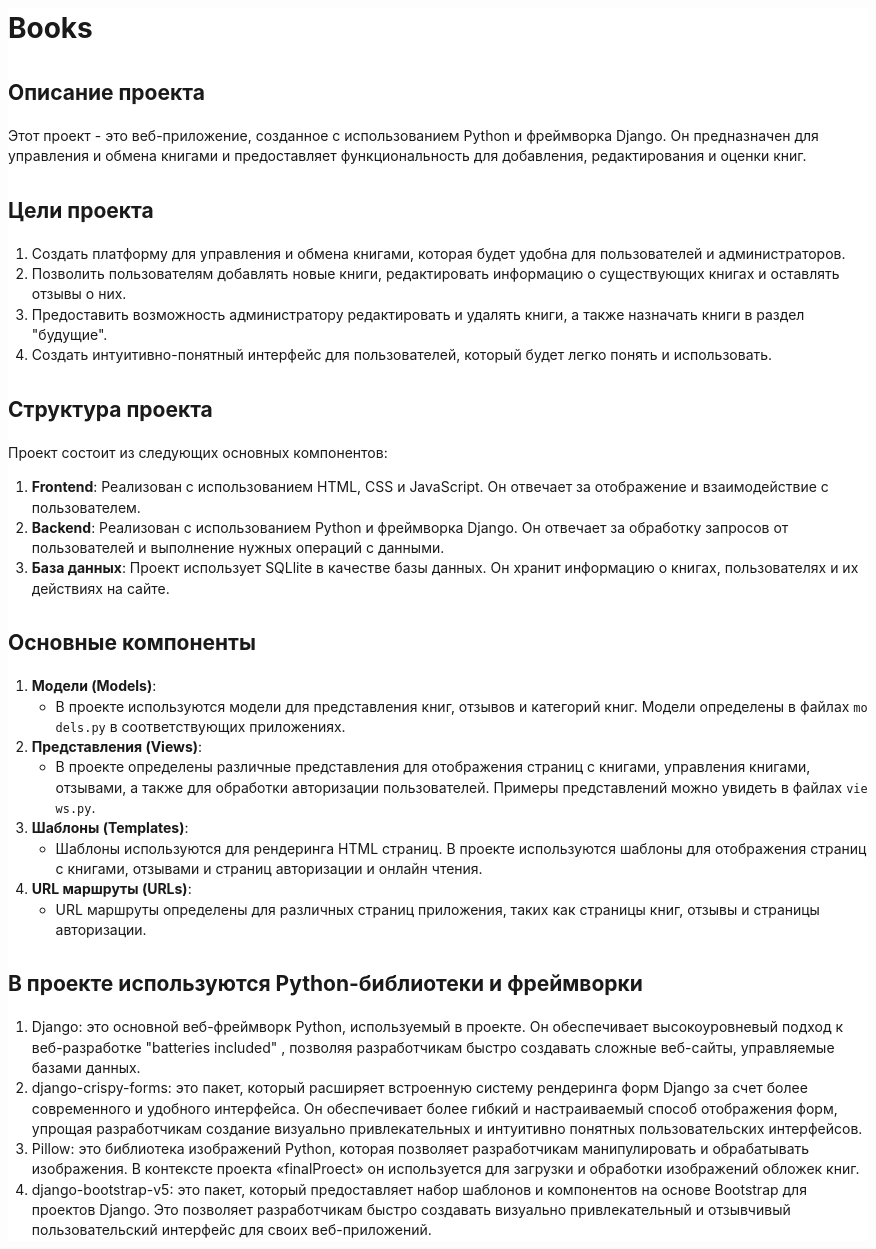 # Books 

## Описание проекта
Этот проект - это веб-приложение, созданное с использованием Python и фреймворка Django. Он предназначен для управления и обмена книгами и предоставляет функциональность для добавления, редактирования и оценки книг.

## Цели проекта

1. Создать платформу для управления и обмена книгами, которая будет удобна для пользователей и администраторов.
2. Позволить пользователям добавлять новые книги, редактировать информацию о существующих книгах и оставлять отзывы о них.
3. Предоставить возможность администратору редактировать и удалять книги, а также назначать книги в раздел "будущие".
4. Создать интуитивно-понятный интерфейс для пользователей, который будет легко понять и использовать.

## Структура проекта

Проект состоит из следующих основных компонентов:

1. **Frontend**: Реализован с использованием HTML, CSS и JavaScript. Он отвечает за отображение и взаимодействие с пользователем.
2. **Backend**: Реализован с использованием Python и фреймворка Django. Он отвечает за обработку запросов от пользователей и выполнение нужных операций с данными.
3. **База данных**: Проект использует SQLlite в качестве базы данных. Он хранит информацию о книгах, пользователях и их действиях на сайте.

## Основные компоненты

1. **Модели (Models)**:
   - В проекте используются модели для представления книг, отзывов и категорий книг. Модели определены в файлах `models.py` в соответствующих приложениях.
2. **Представления (Views)**:
   - В проекте определены различные представления для отображения страниц с книгами, управления книгами, отзывами, а также для обработки авторизации пользователей. Примеры представлений можно увидеть в файлах `views.py`.
3. **Шаблоны (Templates)**:
   - Шаблоны используются для рендеринга HTML страниц. В проекте используются шаблоны для отображения страниц с книгами, отзывами и страниц авторизации и онлайн чтения.
4. **URL маршруты (URLs)**:
   - URL маршруты определены для различных страниц приложения, таких как страницы книг, отзывы и страницы авторизации.

## В проекте используются  Python-библиотеки и фреймворки

1. Django: это основной веб-фреймворк Python, используемый в проекте. Он обеспечивает высокоуровневый подход к веб-разработке  "batteries included" , позволяя разработчикам быстро создавать сложные веб-сайты, управляемые базами данных.
2. django-crispy-forms: это пакет, который расширяет встроенную систему рендеринга форм Django за счет более современного и удобного интерфейса. Он обеспечивает более гибкий и настраиваемый способ отображения форм, упрощая разработчикам создание визуально привлекательных и интуитивно понятных пользовательских интерфейсов.
3. Pillow: это библиотека изображений Python, которая позволяет разработчикам манипулировать и обрабатывать изображения. В контексте проекта «finalProect» он используется для загрузки и обработки изображений обложек книг.
4. django-bootstrap-v5: это пакет, который предоставляет набор шаблонов и компонентов на основе Bootstrap для проектов Django. Это позволяет разработчикам быстро создавать визуально привлекательный и отзывчивый пользовательский интерфейс для своих веб-приложений.